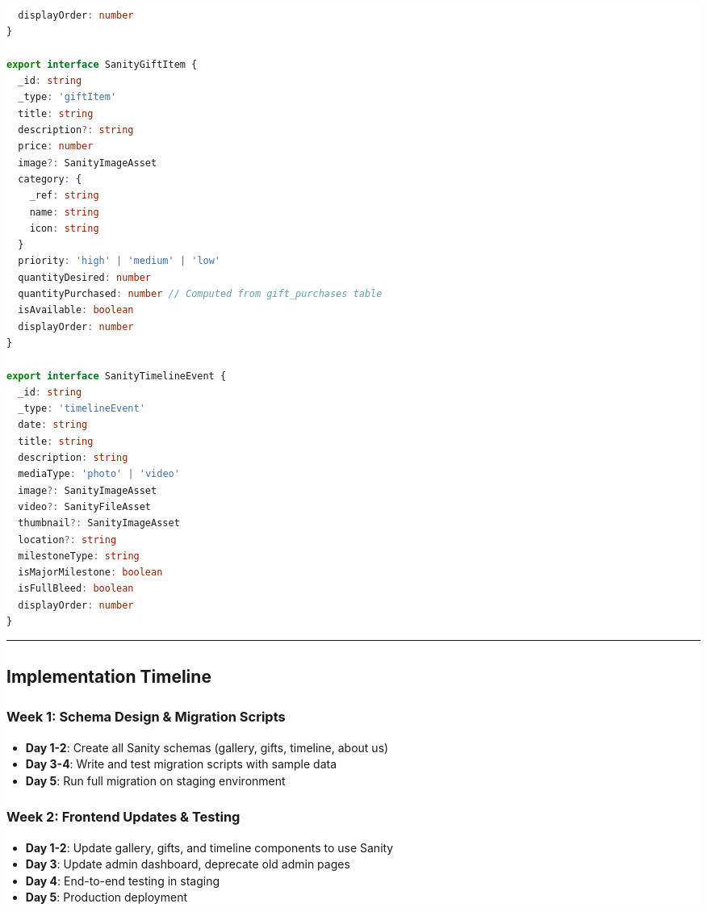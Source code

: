 ```typescript
  displayOrder: number
}

export interface SanityGiftItem {
  _id: string
  _type: 'giftItem'
  title: string
  description?: string
  price: number
  image?: SanityImageAsset
  category: {
    _ref: string
    name: string
    icon: string
  }
  priority: 'high' | 'medium' | 'low'
  quantityDesired: number
  quantityPurchased: number // Computed from gift_purchases table
  isAvailable: boolean
  displayOrder: number
}

export interface SanityTimelineEvent {
  _id: string
  _type: 'timelineEvent'
  date: string
  title: string
  description: string
  mediaType: 'photo' | 'video'
  image?: SanityImageAsset
  video?: SanityFileAsset
  thumbnail?: SanityImageAsset
  location?: string
  milestoneType: string
  isMajorMilestone: boolean
  isFullBleed: boolean
  displayOrder: number
}
```

---

## Implementation Timeline

### Week 1: Schema Design & Migration Scripts
- **Day 1-2**: Create all Sanity schemas (gallery, gifts, timeline, about us)
- **Day 3-4**: Write and test migration scripts with sample data
- **Day 5**: Run full migration on staging environment

### Week 2: Frontend Updates & Testing
- **Day 1-2**: Update gallery, gifts, and timeline components to use Sanity
- **Day 3**: Update admin dashboard, deprecate old admin pages
- **Day 4**: End-to-end testing in staging
- **Day 5**: Production deployment
